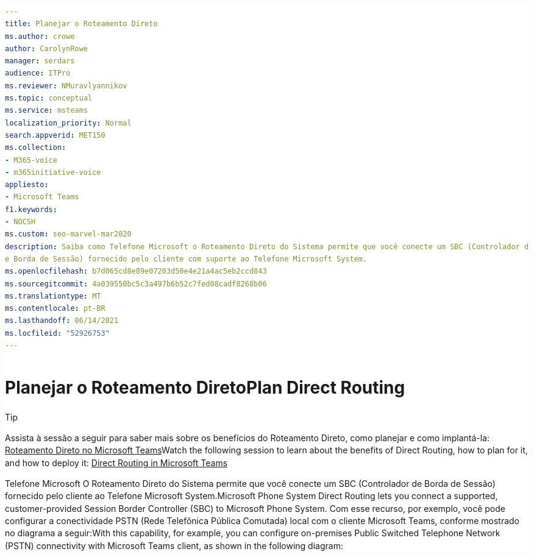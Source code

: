 ```yaml
---
title: Planejar o Roteamento Direto
ms.author: crowe
author: CarolynRowe
manager: serdars
audience: ITPro
ms.reviewer: NMuravlyannikov
ms.topic: conceptual
ms.service: msteams
localization_priority: Normal
search.appverid: MET150
ms.collection:
- M365-voice
- m365initiative-voice
appliesto:
- Microsoft Teams
f1.keywords:
- NOCSH
ms.custom: seo-marvel-mar2020
description: Saiba como Telefone Microsoft o Roteamento Direto do Sistema permite que você conecte um SBC (Controlador de Borda de Sessão) fornecido pelo cliente com suporte ao Telefone Microsoft System.
ms.openlocfilehash: b7d065cd8e89e07203d50e4e21a4ac5eb2ccd843
ms.sourcegitcommit: 4a039550bc5c3a497b6b52c7fed08cadf8268b06
ms.translationtype: MT
ms.contentlocale: pt-BR
ms.lasthandoff: 06/14/2021
ms.locfileid: "52926753"
---
```

# <a name="plan-direct-routing"></a><span data-ttu-id="e3d21-103">Planejar o Roteamento Direto</span><span class="sxs-lookup"><span data-stu-id="e3d21-103">Plan Direct Routing</span></span>

> [!Tip]
> <span data-ttu-id="e3d21-104">Assista à sessão a seguir para saber mais sobre os benefícios do Roteamento Direto, como planejar e como implantá-la: [Roteamento Direto no Microsoft Teams](https://aka.ms/teams-direct-routing)</span><span class="sxs-lookup"><span data-stu-id="e3d21-104">Watch the following session to learn about the benefits of Direct Routing, how to plan for it, and how to deploy it: [Direct Routing in Microsoft Teams](https://aka.ms/teams-direct-routing)</span></span>

<span data-ttu-id="e3d21-105">Telefone Microsoft O Roteamento Direto do Sistema permite que você conecte um SBC (Controlador de Borda de Sessão) fornecido pelo cliente ao Telefone Microsoft System.</span><span class="sxs-lookup"><span data-stu-id="e3d21-105">Microsoft Phone System Direct Routing lets you connect a supported, customer-provided Session Border Controller (SBC) to Microsoft Phone System.</span></span>  <span data-ttu-id="e3d21-106">Com esse recurso, por exemplo, você pode configurar a conectividade PSTN (Rede Telefônica Pública Comutada) local com o cliente Microsoft Teams, conforme mostrado no diagrama a seguir:</span><span class="sxs-lookup"><span data-stu-id="e3d21-106">With this capability, for example, you can configure on-premises Public Switched Telephone Network (PSTN) connectivity with Microsoft Teams client, as shown in the following diagram:</span></span> 
